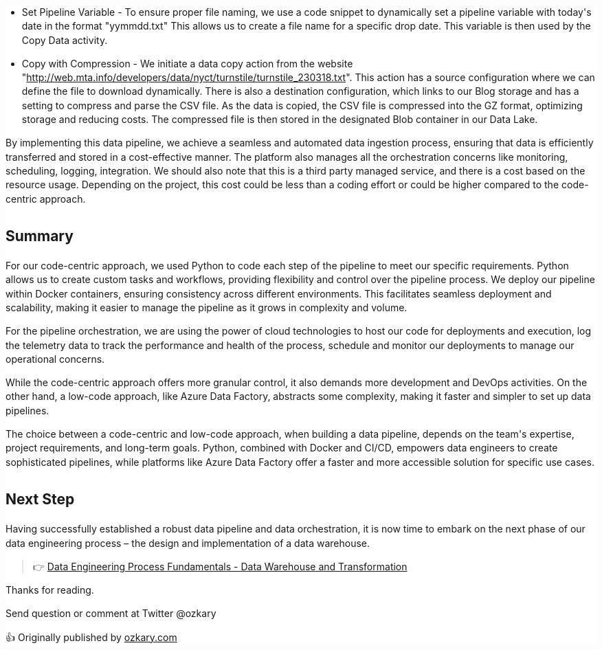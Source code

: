 - Set Pipeline Variable - To ensure proper file naming, we use a code snippet to dynamically set a pipeline variable with today's date in the format "yymmdd.txt" This allows us to create a file name for a specific drop date. This variable is then used by the Copy Data activity.

- Copy with Compression - We initiate a data copy action from the website "http://web.mta.info/developers/data/nyct/turnstile/turnstile_230318.txt". This action has a source configuration where we can define the file to download dynamically. There is also a destination configuration, which links to our Blog storage and has a setting to compress and parse the CSV file. As the data is copied, the CSV file is compressed into the GZ format, optimizing storage and reducing costs. The compressed file is then stored in the designated Blob container in our Data Lake.

By implementing this data pipeline, we achieve a seamless and automated data ingestion process, ensuring that data is efficiently transferred and stored in a cost-effective manner. The platform also manages all the orchestration concerns like monitoring, scheduling, logging, integration. We should also note that this is a third party managed service, and there is a cost based on the resource usage. Depending on the project, this cost could be less than a coding effort or could be higher compared to the code-centric approach.

## Summary

For our code-centric approach, we used Python to code each step of the pipeline to meet our specific requirements. Python allows us to create custom tasks and workflows, providing flexibility and control over the pipeline process. We deploy our pipeline within Docker containers, ensuring consistency across different environments. This facilitates seamless deployment and scalability, making it easier to manage the pipeline as it grows in complexity and volume.

For the pipeline orchestration, we are using the power of cloud technologies to host our code for deployments and execution, log the telemetry data to track the performance and health of the process, schedule and monitor our deployments to manage our operational concerns. 

While the code-centric approach offers more granular control, it also demands more development and DevOps activities. On the other hand, a low-code approach, like Azure Data Factory, abstracts some complexity, making it faster and simpler to set up data pipelines.

The choice between a code-centric and low-code approach, when building a data pipeline, depends on the team's expertise, project requirements, and long-term goals. Python, combined with Docker and CI/CD, empowers data engineers to create sophisticated pipelines, while platforms like Azure Data Factory offer a faster and more accessible solution for specific use cases.

## Next Step

Having successfully established a robust data pipeline and data orchestration, it is now time to embark on the next phase of our data engineering process – the design and implementation of a data warehouse. 

> 👉 [Data Engineering Process Fundamentals - Data Warehouse and Transformation](https://www.ozkary.dev/data-engineering-process-fundamentals-data-warehouse-transformation/)

Thanks for reading.

Send question or comment at Twitter @ozkary

👍 Originally published by [ozkary.com](https://www.ozkary.com)